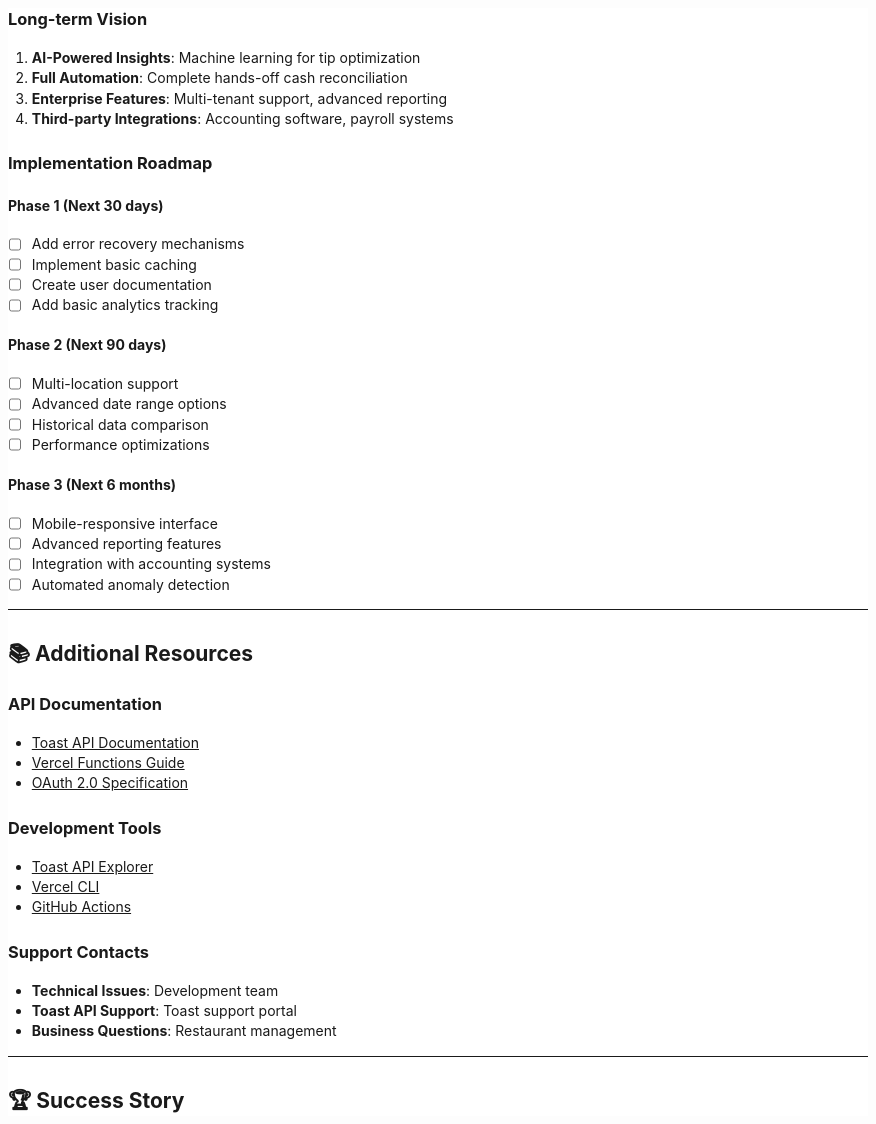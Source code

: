 ### Long-term Vision
1. **AI-Powered Insights**: Machine learning for tip optimization
2. **Full Automation**: Complete hands-off cash reconciliation
3. **Enterprise Features**: Multi-tenant support, advanced reporting
4. **Third-party Integrations**: Accounting software, payroll systems

### Implementation Roadmap

#### Phase 1 (Next 30 days)
- [ ] Add error recovery mechanisms
- [ ] Implement basic caching
- [ ] Create user documentation
- [ ] Add basic analytics tracking

#### Phase 2 (Next 90 days)
- [ ] Multi-location support
- [ ] Advanced date range options
- [ ] Historical data comparison
- [ ] Performance optimizations

#### Phase 3 (Next 6 months)
- [ ] Mobile-responsive interface
- [ ] Advanced reporting features
- [ ] Integration with accounting systems
- [ ] Automated anomaly detection

---

## 📚 Additional Resources

### API Documentation
- [Toast API Documentation](https://doc.toasttab.com/)
- [Vercel Functions Guide](https://vercel.com/docs/functions)
- [OAuth 2.0 Specification](https://oauth.net/2/)

### Development Tools
- [Toast API Explorer](https://api-explorer.toasttab.com/)
- [Vercel CLI](https://vercel.com/cli)
- [GitHub Actions](https://github.com/features/actions)

### Support Contacts
- **Technical Issues**: Development team
- **Toast API Support**: Toast support portal
- **Business Questions**: Restaurant management

---

## 🏆 Success Story
